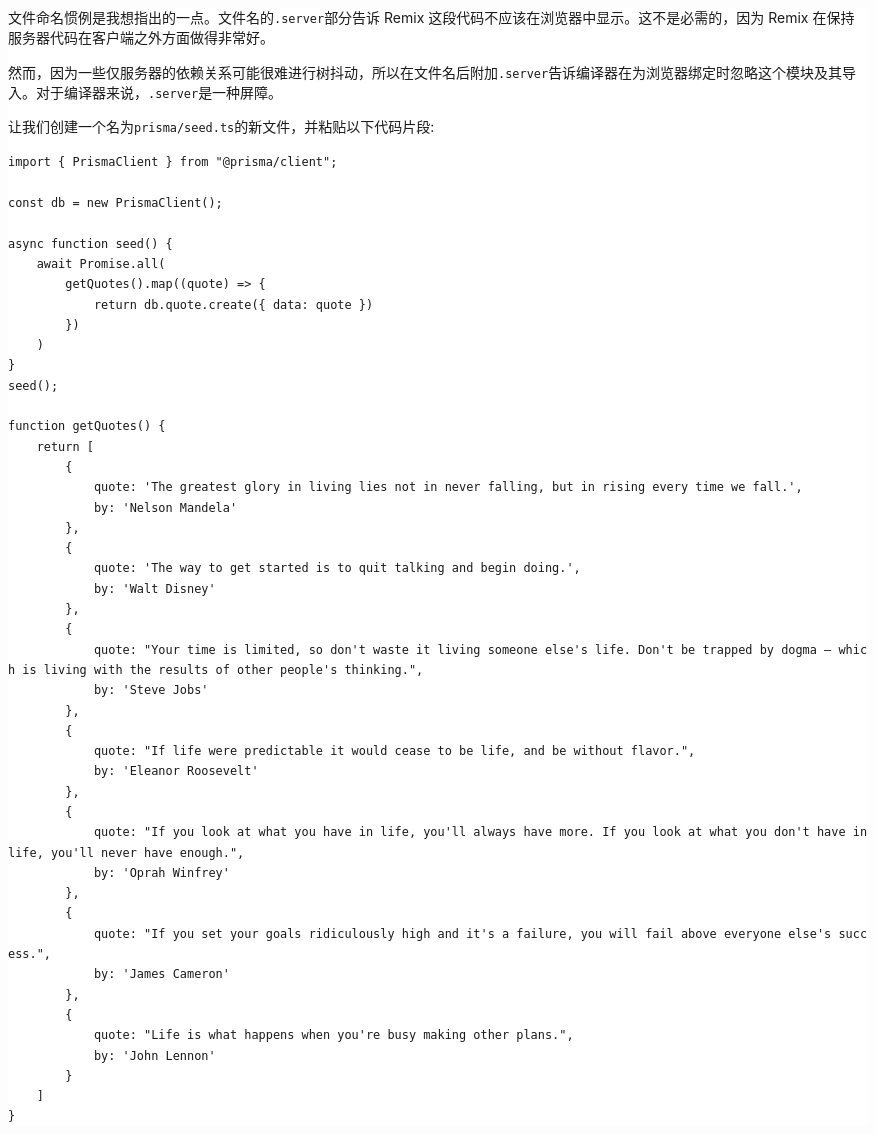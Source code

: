 文件命名惯例是我想指出的一点。文件名的`.server`部分告诉 Remix 这段代码不应该在浏览器中显示。这不是必需的，因为 Remix 在保持服务器代码在客户端之外方面做得非常好。

然而，因为一些仅服务器的依赖关系可能很难进行树抖动，所以在文件名后附加`.server`告诉编译器在为浏览器绑定时忽略这个模块及其导入。对于编译器来说，`.server`是一种屏障。

让我们创建一个名为`prisma/seed.ts`的新文件，并粘贴以下代码片段:

```
import { PrismaClient } from "@prisma/client";

const db = new PrismaClient();

async function seed() {
    await Promise.all(
        getQuotes().map((quote) => {
            return db.quote.create({ data: quote })
        })
    )
}
seed();

function getQuotes() {
    return [
        {
            quote: 'The greatest glory in living lies not in never falling, but in rising every time we fall.',
            by: 'Nelson Mandela'
        },
        {
            quote: 'The way to get started is to quit talking and begin doing.',
            by: 'Walt Disney'
        },
        {
            quote: "Your time is limited, so don't waste it living someone else's life. Don't be trapped by dogma – which is living with the results of other people's thinking.",
            by: 'Steve Jobs'
        },
        {
            quote: "If life were predictable it would cease to be life, and be without flavor.",
            by: 'Eleanor Roosevelt'
        },
        {
            quote: "If you look at what you have in life, you'll always have more. If you look at what you don't have in life, you'll never have enough.",
            by: 'Oprah Winfrey'
        },
        {
            quote: "If you set your goals ridiculously high and it's a failure, you will fail above everyone else's success.",
            by: 'James Cameron'
        },
        {
            quote: "Life is what happens when you're busy making other plans.",
            by: 'John Lennon'
        }
    ]
}

```
